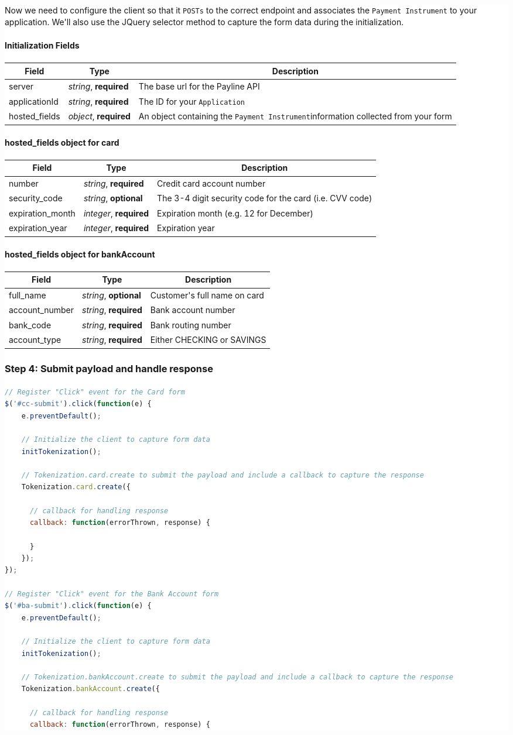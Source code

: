 

Now we need to configure the client so that it `POSTs` to the correct endpoint and
associates the `Payment Instrument` to your application. We'll also use the JQuery
selector method to capture the form data during the initialization.

#### Initialization Fields
Field | Type | Description
----- | ---- | -----------
server | *string*, **required** |  The base url for the Payline API
applicationId | *string*, **required** | The ID for your `Application`
hosted_fields | *object*, **required** | An object containing the `Payment Instrument`information collected from your form

#### hosted_fields object for card
Field | Type | Description
----- | ---- | -----------
number | *string*, **required** | Credit card account number
security_code | *string*, **optional** | The 3-4 digit security code for the card (i.e. CVV code)
expiration_month | *integer*, **required** | Expiration month (e.g. 12 for December)
expiration_year | *integer*, **required** | Expiration year

#### hosted_fields object for bankAccount
Field | Type | Description
----- | ---- | -----------
full_name | *string*, **optional** | Customer's full name on card
account_number | *string*, **required** | Bank account number
bank_code | *string*, **required** | Bank routing number
account_type | *string*, **required** | Either CHECKING or SAVINGS

### Step 4: Submit payload and handle response

```javascript
// Register "Click" event for the Card form
$('#cc-submit').click(function(e) {
    e.preventDefault();

    // Initialize the client to capture form data
    initTokenization();

    // Tokenization.card.create to submit the payload and include a callback to capture the response
    Tokenization.card.create({

      // callback for handling response
      callback: function(errorThrown, response) {

      }
    });
});

// Register "Click" event for the Bank Account form
$('#ba-submit').click(function(e) {
    e.preventDefault();

    // Initialize the client to capture form data
    initTokenization();

    // Tokenization.bankAccount.create to submit the payload and include a callback to capture the response
    Tokenization.bankAccount.create({

      // callback for handling response
      callback: function(errorThrown, response) {

```